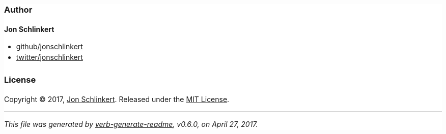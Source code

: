 ### Author

**Jon Schlinkert**

* [github/jonschlinkert](https://github.com/jonschlinkert)
* [twitter/jonschlinkert](https://twitter.com/jonschlinkert)

### License

Copyright © 2017, [Jon Schlinkert](https://github.com/jonschlinkert).
Released under the [MIT License](LICENSE).

***

_This file was generated by [verb-generate-readme](https://github.com/verbose/verb-generate-readme), v0.6.0, on April 27, 2017._